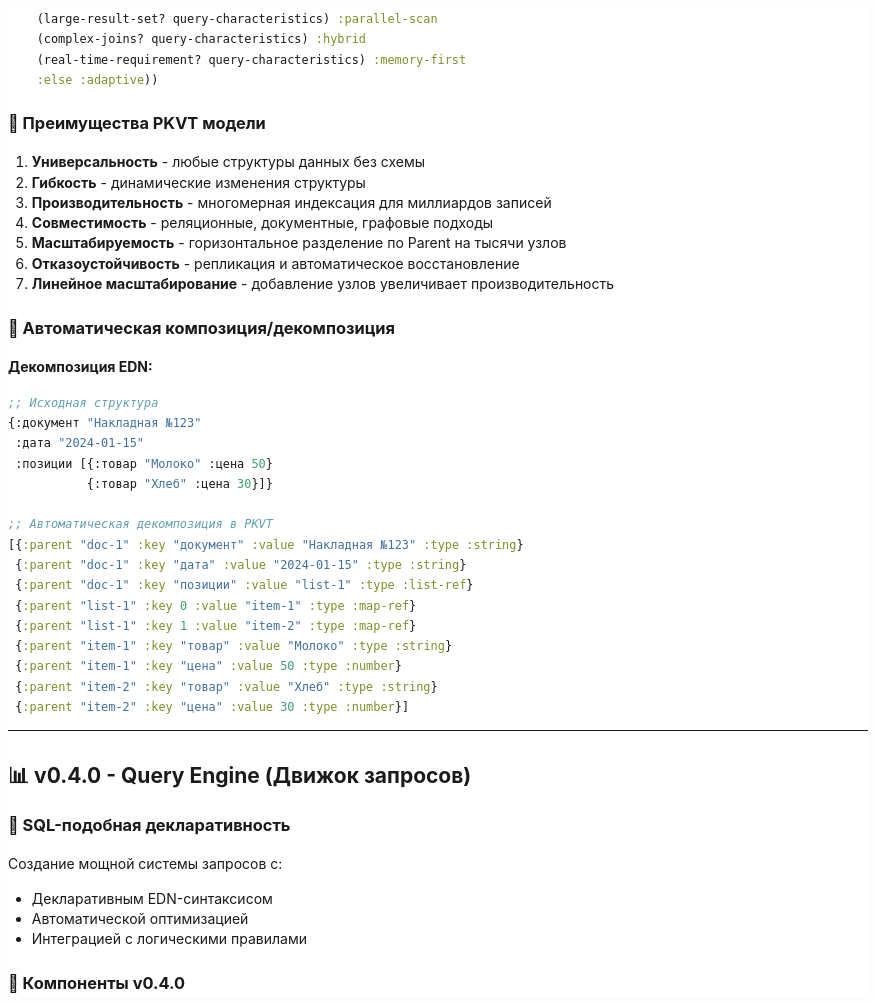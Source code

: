 ```clojure
    (large-result-set? query-characteristics) :parallel-scan
    (complex-joins? query-characteristics) :hybrid
    (real-time-requirement? query-characteristics) :memory-first
    :else :adaptive))
```

### 🚀 Преимущества PKVT модели

1. **Универсальность** - любые структуры данных без схемы
2. **Гибкость** - динамические изменения структуры
3. **Производительность** - многомерная индексация для миллиардов записей
4. **Совместимость** - реляционные, документные, графовые подходы
5. **Масштабируемость** - горизонтальное разделение по Parent на тысячи узлов
6. **Отказоустойчивость** - репликация и автоматическое восстановление
7. **Линейное масштабирование** - добавление узлов увеличивает производительность

### 🔧 Автоматическая композиция/декомпозиция

**Декомпозиция EDN:**
```clojure
;; Исходная структура
{:документ "Накладная №123"
 :дата "2024-01-15"
 :позиции [{:товар "Молоко" :цена 50}
           {:товар "Хлеб" :цена 30}]}

;; Автоматическая декомпозиция в PKVT
[{:parent "doc-1" :key "документ" :value "Накладная №123" :type :string}
 {:parent "doc-1" :key "дата" :value "2024-01-15" :type :string}
 {:parent "doc-1" :key "позиции" :value "list-1" :type :list-ref}
 {:parent "list-1" :key 0 :value "item-1" :type :map-ref}
 {:parent "list-1" :key 1 :value "item-2" :type :map-ref}
 {:parent "item-1" :key "товар" :value "Молоко" :type :string}
 {:parent "item-1" :key "цена" :value 50 :type :number}
 {:parent "item-2" :key "товар" :value "Хлеб" :type :string}
 {:parent "item-2" :key "цена" :value 30 :type :number}]
```

---

## 📊 v0.4.0 - Query Engine (Движок запросов)

### 🎯 SQL-подобная декларативность

Создание мощной системы запросов с:
- Декларативным EDN-синтаксисом
- Автоматической оптимизацией
- Интеграцией с логическими правилами

### 🔩 Компоненты v0.4.0
